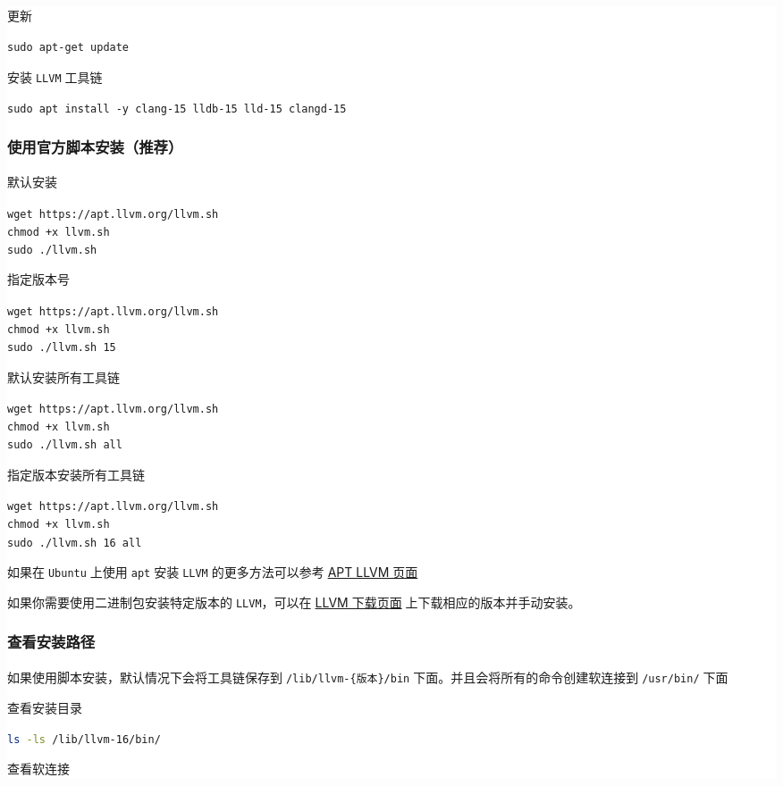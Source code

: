 更新

```shell
sudo apt-get update
```

安装 `LLVM` 工具链

```shell
sudo apt install -y clang-15 lldb-15 lld-15 clangd-15
```

### 使用官方脚本安装（推荐）

默认安装

```shell
wget https://apt.llvm.org/llvm.sh
chmod +x llvm.sh
sudo ./llvm.sh
```

指定版本号

```shell
wget https://apt.llvm.org/llvm.sh
chmod +x llvm.sh
sudo ./llvm.sh 15
```

默认安装所有工具链

```shell
wget https://apt.llvm.org/llvm.sh
chmod +x llvm.sh
sudo ./llvm.sh all
```

指定版本安装所有工具链

```shell
wget https://apt.llvm.org/llvm.sh
chmod +x llvm.sh
sudo ./llvm.sh 16 all
```

如果在 `Ubuntu` 上使用 `apt` 安装 `LLVM` 的更多方法可以参考 [APT LLVM 页面](https://apt.llvm.org/)

如果你需要使用二进制包安装特定版本的 `LLVM`，可以在 [LLVM 下载页面](https://releases.llvm.org/download.html) 上下载相应的版本并手动安装。

### 查看安装路径

如果使用脚本安装，默认情况下会将工具链保存到 `/lib/llvm-{版本}/bin` 下面。并且会将所有的命令创建软连接到 `/usr/bin/` 下面

查看安装目录

```bash
ls -ls /lib/llvm-16/bin/
```

查看软连接
